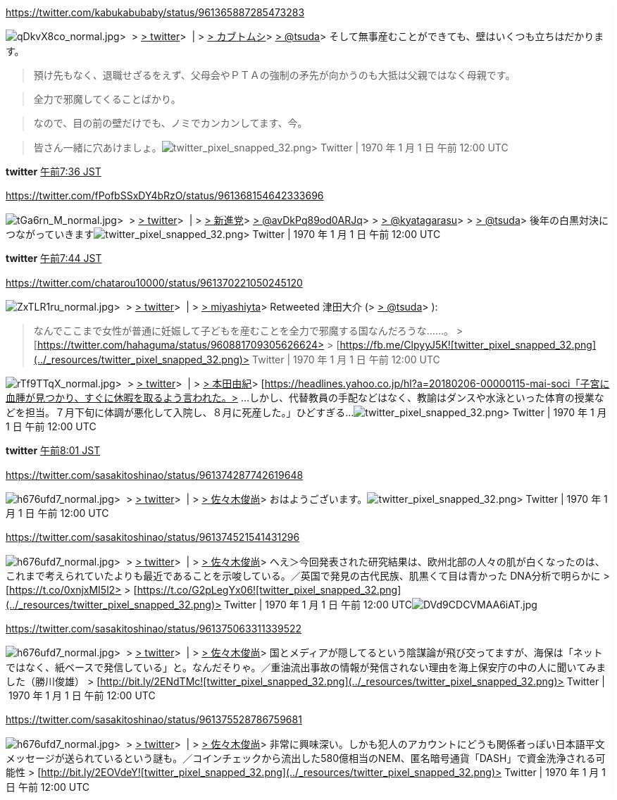 <https://twitter.com/kabukabubaby/status/961365887285473283>
>

![qDkvX8co_normal.jpg](../_resources/qDkvX8co_normal.jpg)>  > [> twitter](https://twitter.com/)>  | > [> カブトムシ](https://twitter.com/kabukabubaby/status/961365887285473283)> [> @tsuda](https://twitter.com/tsuda)>  そして無事産むことができても、壁はいくつも立ちはだかります。

> 預け先もなく、退職せざるをえず、父母会やＰＴＡの強制の矛先が向かうのも大抵は父親ではなく母親です。

> 全力で邪魔してくることばかり。

> なので、目の前の壁だけでも、ノミでカンカンしてます、今。

> 皆さん一緒に穴あけましょ。![twitter_pixel_snapped_32.png](../_resources/twitter_pixel_snapped_32.png)> Twitter | 1970 年 1 月 1 日 午前 12:00 UTC

**twitter** [午前7:36 JST](https://xyvyxworkspace.slack.com/archives/C92RY7QM7/p1518043004000212)

<https://twitter.com/fPofbSSxDY4bRzO/status/961368154642333696>
>

![tGa6rn_M_normal.jpg](../_resources/tGa6rn_M_normal.jpg)>  > [> twitter](https://twitter.com/)>  | > [> 新進党](https://twitter.com/fPofbSSxDY4bRzO/status/961368154642333696)> [> @avDkPq89od0ARJq](https://twitter.com/avDkPq89od0ARJq)>   > [> @kyatagarasu](https://twitter.com/kyatagarasu)>   > [> @tsuda](https://twitter.com/tsuda)>  後年の白黒対決につながっていきます![twitter_pixel_snapped_32.png](../_resources/twitter_pixel_snapped_32.png)> Twitter | 1970 年 1 月 1 日 午前 12:00 UTC

**twitter** [午前7:44 JST](https://xyvyxworkspace.slack.com/archives/C92RY7QM7/p1518043497000073)

<https://twitter.com/chatarou10000/status/961370221050245120>
>

![ZxTLR1ru_normal.jpg](../_resources/ZxTLR1ru_normal.jpg)>  > [> twitter](https://twitter.com/)>  | > [> miyashiyta](https://twitter.com/chatarou10000/status/961370221050245120)> Retweeted 津田大介 (> [> @tsuda](https://twitter.com/tsuda)> ):

> なんでここまで女性が普通に妊娠して子どもを産むことを全力で邪魔する国なんだろうな……。 > [https://twitter.com/hahaguma/status/960881709305626624>   > [https://fb.me/ClpyyJ5K![twitter_pixel_snapped_32.png](../_resources/twitter_pixel_snapped_32.png)> Twitter | 1970 年 1 月 1 日 午前 12:00 UTC

>

![rTf9TTqX_normal.jpg](../_resources/rTf9TTqX_normal.jpg)>  > [> twitter](https://twitter.com/)>  | > [> 本田由紀](https://twitter.com/hahaguma/status/960881709305626624)> [https://headlines.yahoo.co.jp/hl?a=20180206-00000115-mai-soci「子宮に血腫が見つかり、すぐに休暇を取るよう言われた。> …しかし、代替教員の手配などはなく、教諭はダンスや水泳といった体育の授業などを担当。７月下旬に体調が悪化して入院し、８月に死産した。」ひどすぎる…![twitter_pixel_snapped_32.png](../_resources/twitter_pixel_snapped_32.png)> Twitter | 1970 年 1 月 1 日 午前 12:00 UTC

**twitter** [午前8:01 JST](https://xyvyxworkspace.slack.com/archives/C92RY7QM7/p1518044466000330)

<https://twitter.com/sasakitoshinao/status/961374287742619648>
>

![h676ufd7_normal.jpg](../_resources/h676ufd7_normal.jpg)>  > [> twitter](https://twitter.com/)>  | > [> 佐々木俊尚](https://twitter.com/sasakitoshinao/status/961374287742619648)> おはようございます。![twitter_pixel_snapped_32.png](../_resources/twitter_pixel_snapped_32.png)> Twitter | 1970 年 1 月 1 日 午前 12:00 UTC

<https://twitter.com/sasakitoshinao/status/961374521541431296>
>

![h676ufd7_normal.jpg](../_resources/h676ufd7_normal.jpg)>  > [> twitter](https://twitter.com/)>  | > [> 佐々木俊尚](https://twitter.com/sasakitoshinao/status/961374521541431296)> へえ＞今回発表された研究結果は、欧州北部の人々の肌が白くなったのは、これまで考えられていたよりも最近であることを示唆している。／英国で発見の古代民族、肌黒くて目は青かった DNA分析で明らかに > [https://t.co/0xnjxMI5l2>   > [https://t.co/G2pLegYx06![twitter_pixel_snapped_32.png](../_resources/twitter_pixel_snapped_32.png)> Twitter | 1970 年 1 月 1 日 午前 12:00 UTC![DVd9CDCVMAA6iAT.jpg](../_resources/DVd9CDCVMAA6iAT.jpg)

<https://twitter.com/sasakitoshinao/status/961375063311339522>
>

![h676ufd7_normal.jpg](../_resources/h676ufd7_normal.jpg)>  > [> twitter](https://twitter.com/)>  | > [> 佐々木俊尚](https://twitter.com/sasakitoshinao/status/961375063311339522)> 国とメディアが隠してるという陰謀論が飛び交ってますが、海保は「ネットではなく、紙ベースで発信している」と。なんだそりゃ。／重油流出事故の情報が発信されない理由を海上保安庁の中の人に聞いてみました（勝川俊雄） > [http://bit.ly/2ENdTMc![twitter_pixel_snapped_32.png](../_resources/twitter_pixel_snapped_32.png)> Twitter | 1970 年 1 月 1 日 午前 12:00 UTC

<https://twitter.com/sasakitoshinao/status/961375528786759681>
>

![h676ufd7_normal.jpg](../_resources/h676ufd7_normal.jpg)>  > [> twitter](https://twitter.com/)>  | > [> 佐々木俊尚](https://twitter.com/sasakitoshinao/status/961375528786759681)> 非常に興味深い。しかも犯人のアカウントにどうも関係者っぽい日本語平文メッセージが送られているという謎も。／コインチェックから流出した580億相当のNEM、匿名暗号通貨「DASH」で資金洗浄される可能性 > [http://bit.ly/2EOVdeY![twitter_pixel_snapped_32.png](../_resources/twitter_pixel_snapped_32.png)> Twitter | 1970 年 1 月 1 日 午前 12:00 UTC
